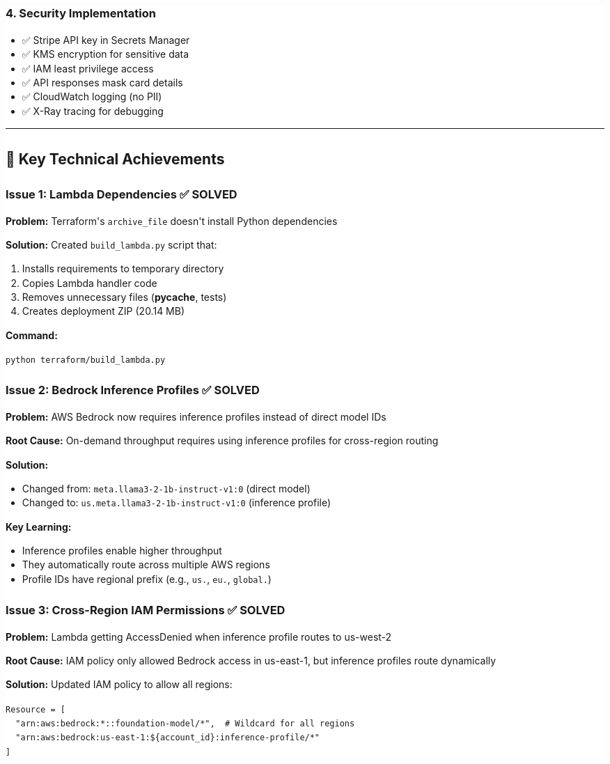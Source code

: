 ### 4. Security Implementation

- ✅ Stripe API key in Secrets Manager
- ✅ KMS encryption for sensitive data
- ✅ IAM least privilege access
- ✅ API responses mask card details
- ✅ CloudWatch logging (no PII)
- ✅ X-Ray tracing for debugging

---

## 🔧 Key Technical Achievements

### Issue 1: Lambda Dependencies ✅ SOLVED

**Problem:** Terraform's `archive_file` doesn't install Python dependencies

**Solution:** Created `build_lambda.py` script that:
1. Installs requirements to temporary directory
2. Copies Lambda handler code
3. Removes unnecessary files (__pycache__, tests)
4. Creates deployment ZIP (20.14 MB)

**Command:**
```bash
python terraform/build_lambda.py
```

### Issue 2: Bedrock Inference Profiles ✅ SOLVED

**Problem:** AWS Bedrock now requires inference profiles instead of direct model IDs

**Root Cause:** On-demand throughput requires using inference profiles for cross-region routing

**Solution:**
- Changed from: `meta.llama3-2-1b-instruct-v1:0` (direct model)
- Changed to: `us.meta.llama3-2-1b-instruct-v1:0` (inference profile)

**Key Learning:** 
- Inference profiles enable higher throughput
- They automatically route across multiple AWS regions
- Profile IDs have regional prefix (e.g., `us.`, `eu.`, `global.`)

### Issue 3: Cross-Region IAM Permissions ✅ SOLVED

**Problem:** Lambda getting AccessDenied when inference profile routes to us-west-2

**Root Cause:** IAM policy only allowed Bedrock access in us-east-1, but inference profiles route dynamically

**Solution:** Updated IAM policy to allow all regions:
```hcl
Resource = [
  "arn:aws:bedrock:*::foundation-model/*",  # Wildcard for all regions
  "arn:aws:bedrock:us-east-1:${account_id}:inference-profile/*"
]
```
